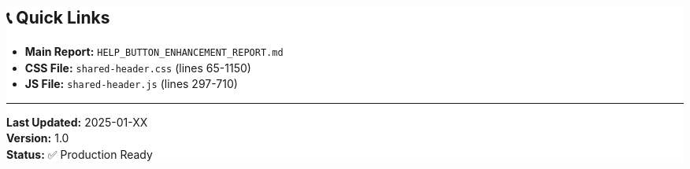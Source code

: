 
## 📞 Quick Links

- **Main Report:** `HELP_BUTTON_ENHANCEMENT_REPORT.md`
- **CSS File:** `shared-header.css` (lines 65-1150)
- **JS File:** `shared-header.js` (lines 297-710)

---

**Last Updated:** 2025-01-XX  
**Version:** 1.0  
**Status:** ✅ Production Ready
